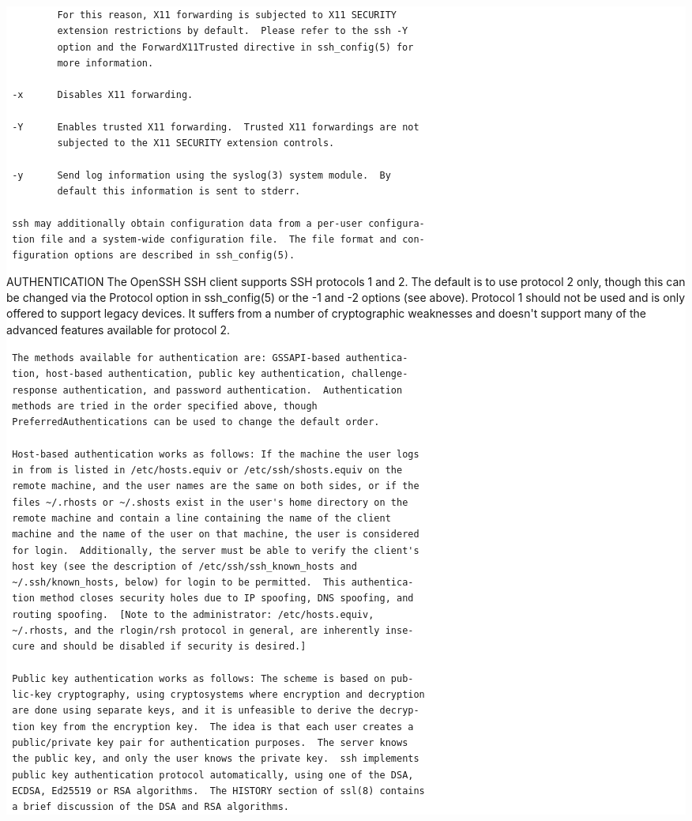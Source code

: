              For this reason, X11 forwarding is subjected to X11 SECURITY
             extension restrictions by default.  Please refer to the ssh -Y
             option and the ForwardX11Trusted directive in ssh_config(5) for
             more information.

     -x      Disables X11 forwarding.

     -Y      Enables trusted X11 forwarding.  Trusted X11 forwardings are not
             subjected to the X11 SECURITY extension controls.

     -y      Send log information using the syslog(3) system module.  By
             default this information is sent to stderr.

     ssh may additionally obtain configuration data from a per-user configura‐
     tion file and a system-wide configuration file.  The file format and con‐
     figuration options are described in ssh_config(5).

AUTHENTICATION
     The OpenSSH SSH client supports SSH protocols 1 and 2.  The default is to
     use protocol 2 only, though this can be changed via the Protocol option
     in ssh_config(5) or the -1 and -2 options (see above).  Protocol 1 should
     not be used and is only offered to support legacy devices.  It suffers
     from a number of cryptographic weaknesses and doesn't support many of the
     advanced features available for protocol 2.

     The methods available for authentication are: GSSAPI-based authentica‐
     tion, host-based authentication, public key authentication, challenge-
     response authentication, and password authentication.  Authentication
     methods are tried in the order specified above, though
     PreferredAuthentications can be used to change the default order.

     Host-based authentication works as follows: If the machine the user logs
     in from is listed in /etc/hosts.equiv or /etc/ssh/shosts.equiv on the
     remote machine, and the user names are the same on both sides, or if the
     files ~/.rhosts or ~/.shosts exist in the user's home directory on the
     remote machine and contain a line containing the name of the client
     machine and the name of the user on that machine, the user is considered
     for login.  Additionally, the server must be able to verify the client's
     host key (see the description of /etc/ssh/ssh_known_hosts and
     ~/.ssh/known_hosts, below) for login to be permitted.  This authentica‐
     tion method closes security holes due to IP spoofing, DNS spoofing, and
     routing spoofing.  [Note to the administrator: /etc/hosts.equiv,
     ~/.rhosts, and the rlogin/rsh protocol in general, are inherently inse‐
     cure and should be disabled if security is desired.]

     Public key authentication works as follows: The scheme is based on pub‐
     lic-key cryptography, using cryptosystems where encryption and decryption
     are done using separate keys, and it is unfeasible to derive the decryp‐
     tion key from the encryption key.  The idea is that each user creates a
     public/private key pair for authentication purposes.  The server knows
     the public key, and only the user knows the private key.  ssh implements
     public key authentication protocol automatically, using one of the DSA,
     ECDSA, Ed25519 or RSA algorithms.  The HISTORY section of ssl(8) contains
     a brief discussion of the DSA and RSA algorithms.
